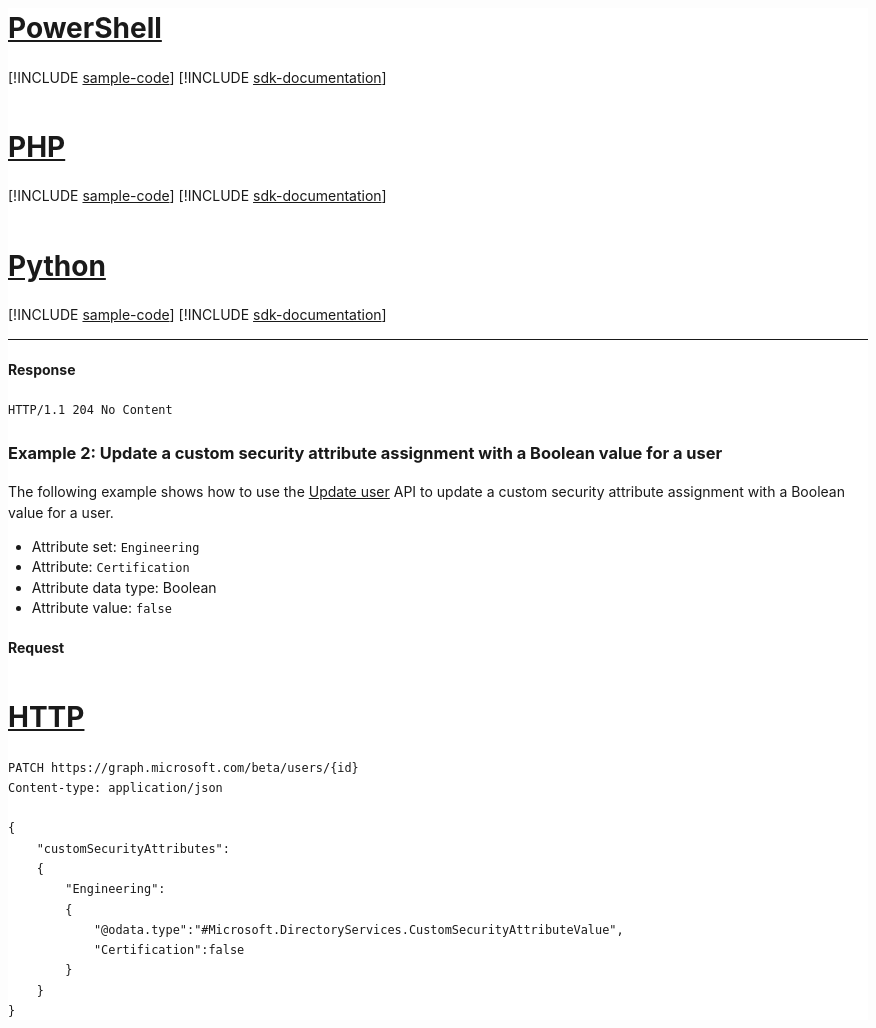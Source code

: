 # [PowerShell](#tab/powershell)
[!INCLUDE [sample-code](../includes/snippets/powershell/customsecurityattribute-update-user-integer-powershell-snippets.md)]
[!INCLUDE [sdk-documentation](../includes/snippets/snippets-sdk-documentation-link.md)]

# [PHP](#tab/php)
[!INCLUDE [sample-code](../includes/snippets/php/customsecurityattribute-update-user-integer-php-snippets.md)]
[!INCLUDE [sdk-documentation](../includes/snippets/snippets-sdk-documentation-link.md)]

# [Python](#tab/python)
[!INCLUDE [sample-code](../includes/snippets/python/customsecurityattribute-update-user-integer-python-snippets.md)]
[!INCLUDE [sdk-documentation](../includes/snippets/snippets-sdk-documentation-link.md)]

---

#### Response

```http
HTTP/1.1 204 No Content
```


### Example 2: Update a custom security attribute assignment with a Boolean value for a user

The following example shows how to use the [Update user](/graph/api/user-update?view=graph-rest-beta&preserve-view=true) API to update a custom security attribute assignment with a Boolean value for a user.

- Attribute set: `Engineering`
- Attribute: `Certification`
- Attribute data type: Boolean
- Attribute value: `false`

#### Request

# [HTTP](#tab/http)

```http
PATCH https://graph.microsoft.com/beta/users/{id}
Content-type: application/json

{
    "customSecurityAttributes":
    {
        "Engineering":
        {
            "@odata.type":"#Microsoft.DirectoryServices.CustomSecurityAttributeValue",
            "Certification":false
        }
    }
}
```
